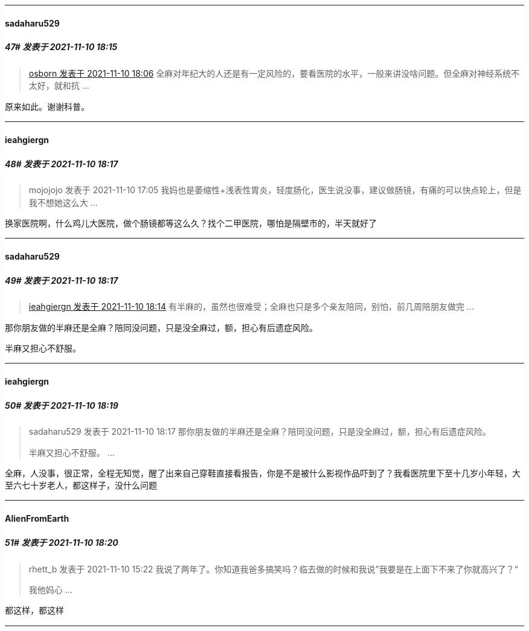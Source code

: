 *****

####  sadaharu529  
##### 47#       发表于 2021-11-10 18:15

<blockquote><a href="httphttps://bbs.saraba1st.com/2b/forum.php?mod=redirect&amp;goto=findpost&amp;pid=53493159&amp;ptid=2036743" target="_blank">osborn 发表于 2021-11-10 18:06</a>
全麻对年纪大的人还是有一定风险的，要看医院的水平，一般来讲没啥问题。但全麻对神经系统不太好，就和抗 ...</blockquote>
原来如此。谢谢科普。

*****

####  ieahgiergn  
##### 48#       发表于 2021-11-10 18:17

<blockquote>mojojojo 发表于 2021-11-10 17:05
我妈也是萎缩性+浅表性胃炎，轻度肠化，医生说没事，建议做肠镜，有痛的可以快点轮上，但是我不想她这么大 ...</blockquote>
换家医院啊，什么鸡儿大医院，做个肠镜都等这么久？找个二甲医院，哪怕是隔壁市的，半天就好了

*****

####  sadaharu529  
##### 49#       发表于 2021-11-10 18:17

<blockquote><a href="httphttps://bbs.saraba1st.com/2b/forum.php?mod=redirect&amp;goto=findpost&amp;pid=53493256&amp;ptid=2036743" target="_blank">ieahgiergn 发表于 2021-11-10 18:14</a>
有半麻的，虽然也很难受；全麻也只是多个亲友陪同，别怕，前几周陪朋友做完 ...</blockquote>
那你朋友做的半麻还是全麻？陪同没问题，只是没全麻过，额，担心有后遗症风险。

半麻又担心不舒服。

*****

####  ieahgiergn  
##### 50#       发表于 2021-11-10 18:19

<blockquote>sadaharu529 发表于 2021-11-10 18:17
那你朋友做的半麻还是全麻？陪同没问题，只是没全麻过，额，担心有后遗症风险。

半麻又担心不舒服。 ...</blockquote>
全麻，人没事，很正常，全程无知觉，醒了出来自己穿鞋直接看报告，你是不是被什么影视作品吓到了？我看医院里下至十几岁小年轻，大至六七十岁老人，都这样子，没什么问题

*****

####  AlienFromEarth  
##### 51#       发表于 2021-11-10 18:20

<blockquote>rhett_b 发表于 2021-11-10 15:22
我说了两年了。你知道我爸多搞笑吗？临去做的时候和我说”我要是在上面下不来了你就高兴了？“

我他妈心 ...</blockquote>
都这样，都这样

*****
